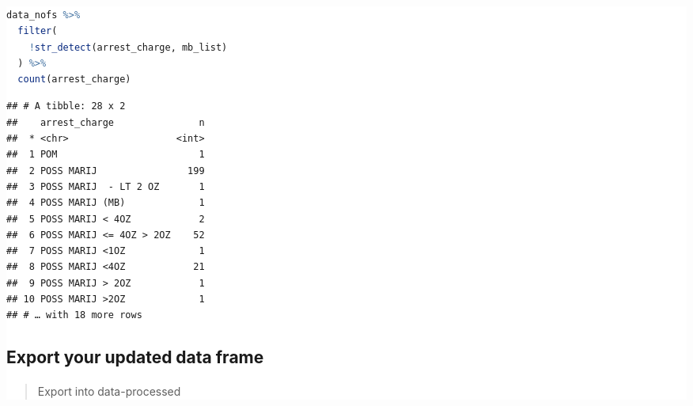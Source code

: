 ```r
data_nofs %>% 
  filter(
    !str_detect(arrest_charge, mb_list)
  ) %>% 
  count(arrest_charge)
```

```
## # A tibble: 28 x 2
##    arrest_charge               n
##  * <chr>                   <int>
##  1 POM                         1
##  2 POSS MARIJ                199
##  3 POSS MARIJ  - LT 2 OZ       1
##  4 POSS MARIJ (MB)             1
##  5 POSS MARIJ < 4OZ            2
##  6 POSS MARIJ <= 4OZ > 2OZ    52
##  7 POSS MARIJ <1OZ             1
##  8 POSS MARIJ <4OZ            21
##  9 POSS MARIJ > 2OZ            1
## 10 POSS MARIJ >2OZ             1
## # … with 18 more rows
```



## Export your updated data frame

> Export into data-processed



